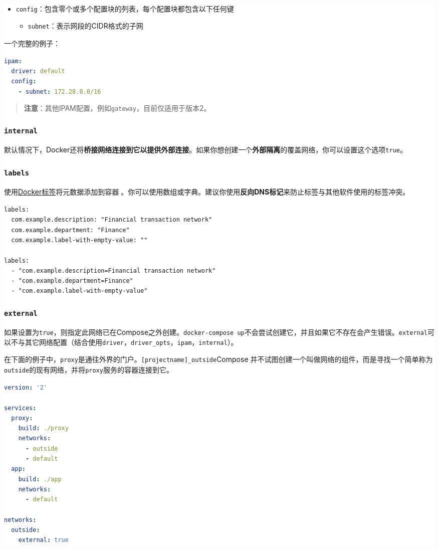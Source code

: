- `config`：包含零个或多个配置块的列表，每个配置块都包含以下任何键

  - `subnet`：表示网段的CIDR格式的子网

一个完整的例子：

```yaml
ipam:
  driver: default
  config:
    - subnet: 172.28.0.0/16
```

> **注意**：其他IPAM配置，例如`gateway`，目前仅适用于版本2。

### `internal`

默认情况下，Docker还将**桥接网络连接到它以提供外部连接**。如果你想创建一个**外部隔离**的覆盖网络，你可以设置这个选项`true`。

### `labels`

使用[Docker标签](https://docs.docker.com/engine/userguide/labels-custom-metadata/)将元数据添加到容器 。你可以使用数组或字典。建议你使用**反向DNS标记**来防止标签与其他软件使用的标签冲突。

```
labels:
  com.example.description: "Financial transaction network"
  com.example.department: "Finance"
  com.example.label-with-empty-value: ""

labels:
  - "com.example.description=Financial transaction network"
  - "com.example.department=Finance"
  - "com.example.label-with-empty-value"
```

### `external`

如果设置为`true`，则指定此网络已在Compose之外创建。`docker-compose up`不会尝试创建它，并且如果它不存在会产生错误。`external`可以不与其它网络配置（结合使用`driver`，`driver_opts`，`ipam`，`internal`）。

在下面的例子中，`proxy`是通往外界的门户。`[projectname]_outside`Compose 并不试图创建一个叫做网络的组件，而是寻找一个简单称为`outside`的现有网络，并将`proxy`服务的容器连接到它。

```yaml
version: '2'

services:
  proxy:
    build: ./proxy
    networks:
      - outside
      - default
  app:
    build: ./app
    networks:
      - default

networks:
  outside:
    external: true
```
